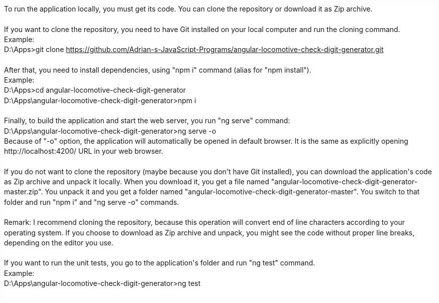 To run the application locally, you must get its code. You can clone the repository or download it as Zip archive.
<br><br>
If you want to clone the repository, you need to have Git installed on your local computer and run the cloning command.
<br>
Example:
<br>
D:\Apps>git clone https://github.com/Adrian-s-JavaScript-Programs/angular-locomotive-check-digit-generator.git 
<br><br>
After that, you need to install dependencies, using "npm i" command (alias for "npm install").
<br>
Example:
<br>
D:\Apps>cd angular-locomotive-check-digit-generator
<br>
D:\Apps\angular-locomotive-check-digit-generator>npm i
<br><br>
Finally, to build the application and start the web server, you run "ng serve" command:
<br>
D:\Apps\angular-locomotive-check-digit-generator>ng serve -o
<br>
Because of "-o" option, the application will automatically be opened in default browser. It is the same as explicitly opening http://localhost:4200/ URL in your web browser.
<br><br>
If you do not want to clone the repository (maybe because you don't have Git installed), you can download the application's code as Zip archive and unpack it locally. When you download it, you get a file named "angular-locomotive-check-digit-generator-master.zip". You unpack it and you get a folder named "angular-locomotive-check-digit-generator-master". You switch to that folder and run "npm i" and "ng serve -o" commands.
<br><br>
Remark: I recommend cloning the repository, because this operation will convert end of line characters according to your operating system. If you choose to download as Zip archive and unpack, you might see the code without proper line breaks, depending on the editor you use.
<br><br>
If you want to run the unit tests, you go to the application's folder and run "ng test" command.
<br>
Example:
<br>
D:\Apps\angular-locomotive-check-digit-generator>ng test
<br><br>